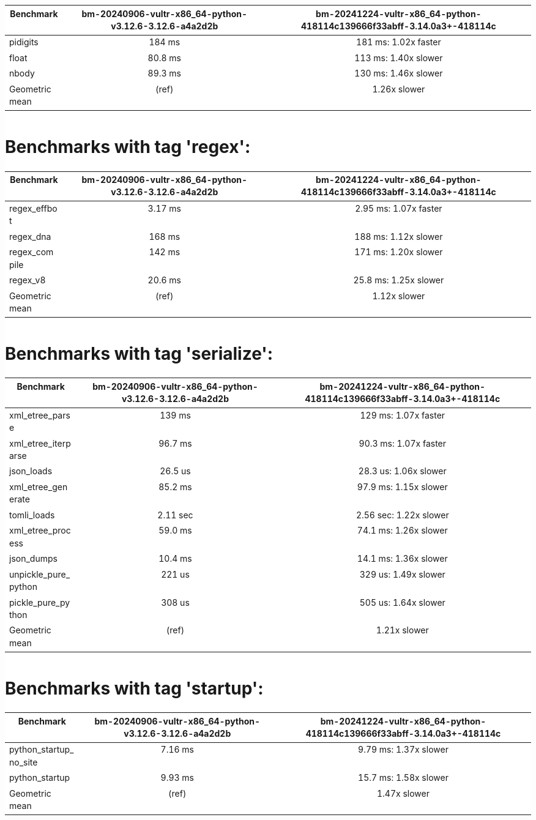 | Benchmark      | bm-20240906-vultr-x86_64-python-v3.12.6-3.12.6-a4a2d2b | bm-20241224-vultr-x86_64-python-418114c139666f33abff-3.14.0a3+-418114c |
|----------------|:------------------------------------------------------:|:----------------------------------------------------------------------:|
| pidigits       | 184 ms                                                 | 181 ms: 1.02x faster                                                   |
| float          | 80.8 ms                                                | 113 ms: 1.40x slower                                                   |
| nbody          | 89.3 ms                                                | 130 ms: 1.46x slower                                                   |
| Geometric mean | (ref)                                                  | 1.26x slower                                                           |

Benchmarks with tag 'regex':
============================

| Benchmark      | bm-20240906-vultr-x86_64-python-v3.12.6-3.12.6-a4a2d2b | bm-20241224-vultr-x86_64-python-418114c139666f33abff-3.14.0a3+-418114c |
|----------------|:------------------------------------------------------:|:----------------------------------------------------------------------:|
| regex_effbot   | 3.17 ms                                                | 2.95 ms: 1.07x faster                                                  |
| regex_dna      | 168 ms                                                 | 188 ms: 1.12x slower                                                   |
| regex_compile  | 142 ms                                                 | 171 ms: 1.20x slower                                                   |
| regex_v8       | 20.6 ms                                                | 25.8 ms: 1.25x slower                                                  |
| Geometric mean | (ref)                                                  | 1.12x slower                                                           |

Benchmarks with tag 'serialize':
================================

| Benchmark            | bm-20240906-vultr-x86_64-python-v3.12.6-3.12.6-a4a2d2b | bm-20241224-vultr-x86_64-python-418114c139666f33abff-3.14.0a3+-418114c |
|----------------------|:------------------------------------------------------:|:----------------------------------------------------------------------:|
| xml_etree_parse      | 139 ms                                                 | 129 ms: 1.07x faster                                                   |
| xml_etree_iterparse  | 96.7 ms                                                | 90.3 ms: 1.07x faster                                                  |
| json_loads           | 26.5 us                                                | 28.3 us: 1.06x slower                                                  |
| xml_etree_generate   | 85.2 ms                                                | 97.9 ms: 1.15x slower                                                  |
| tomli_loads          | 2.11 sec                                               | 2.56 sec: 1.22x slower                                                 |
| xml_etree_process    | 59.0 ms                                                | 74.1 ms: 1.26x slower                                                  |
| json_dumps           | 10.4 ms                                                | 14.1 ms: 1.36x slower                                                  |
| unpickle_pure_python | 221 us                                                 | 329 us: 1.49x slower                                                   |
| pickle_pure_python   | 308 us                                                 | 505 us: 1.64x slower                                                   |
| Geometric mean       | (ref)                                                  | 1.21x slower                                                           |

Benchmarks with tag 'startup':
==============================

| Benchmark              | bm-20240906-vultr-x86_64-python-v3.12.6-3.12.6-a4a2d2b | bm-20241224-vultr-x86_64-python-418114c139666f33abff-3.14.0a3+-418114c |
|------------------------|:------------------------------------------------------:|:----------------------------------------------------------------------:|
| python_startup_no_site | 7.16 ms                                                | 9.79 ms: 1.37x slower                                                  |
| python_startup         | 9.93 ms                                                | 15.7 ms: 1.58x slower                                                  |
| Geometric mean         | (ref)                                                  | 1.47x slower                                                           |
